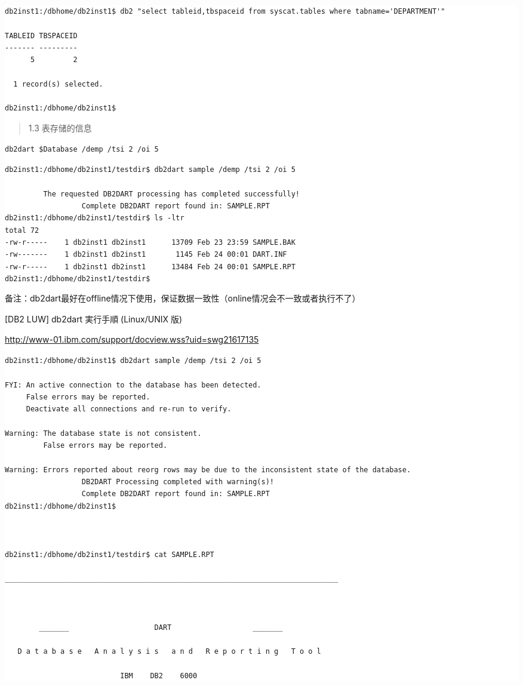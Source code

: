 	db2inst1:/dbhome/db2inst1$ db2 "select tableid,tbspaceid from syscat.tables where tabname='DEPARTMENT'"

	TABLEID TBSPACEID
	------- ---------
		  5         2

	  1 record(s) selected.

	db2inst1:/dbhome/db2inst1$ 

>1.3 表存储的信息

`db2dart $Database /demp /tsi 2 /oi 5`	


	db2inst1:/dbhome/db2inst1/testdir$ db2dart sample /demp /tsi 2 /oi 5

			 The requested DB2DART processing has completed successfully!
					  Complete DB2DART report found in: SAMPLE.RPT
	db2inst1:/dbhome/db2inst1/testdir$ ls -ltr
	total 72
	-rw-r-----    1 db2inst1 db2inst1      13709 Feb 23 23:59 SAMPLE.BAK
	-rw-------    1 db2inst1 db2inst1       1145 Feb 24 00:01 DART.INF
	-rw-r-----    1 db2inst1 db2inst1      13484 Feb 24 00:01 SAMPLE.RPT
	db2inst1:/dbhome/db2inst1/testdir$ 


备注：db2dart最好在offline情况下使用，保证数据一致性（online情况会不一致或者执行不了）

[DB2 LUW] db2dart 実行手順 (Linux/UNIX 版)

http://www-01.ibm.com/support/docview.wss?uid=swg21617135

	db2inst1:/dbhome/db2inst1$ db2dart sample /demp /tsi 2 /oi 5

	FYI: An active connection to the database has been detected.
		 False errors may be reported.  
		 Deactivate all connections and re-run to verify.

	Warning: The database state is not consistent.
			 False errors may be reported.

	Warning: Errors reported about reorg rows may be due to the inconsistent state of the database.
					  DB2DART Processing completed with warning(s)!
					  Complete DB2DART report found in: SAMPLE.RPT
	db2inst1:/dbhome/db2inst1$ 	

	
	
	db2inst1:/dbhome/db2inst1/testdir$ cat SAMPLE.RPT

	______________________________________________________________________________



			_______                    DART                   _______ 

	   D a t a b a s e   A n a l y s i s   a n d   R e p o r t i n g   T o o l

							   IBM    DB2    6000

